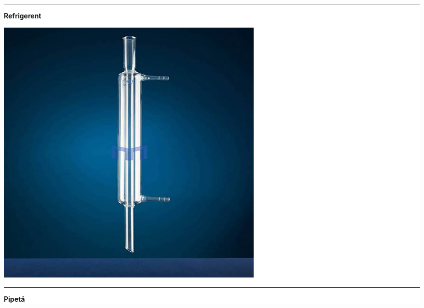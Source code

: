 
****
**Refrigerent**

<Img src="chimie/clasa7/capitolul1/1_9_refrigerent-liebig-1213.jpg" />


****
**Pipetă**
